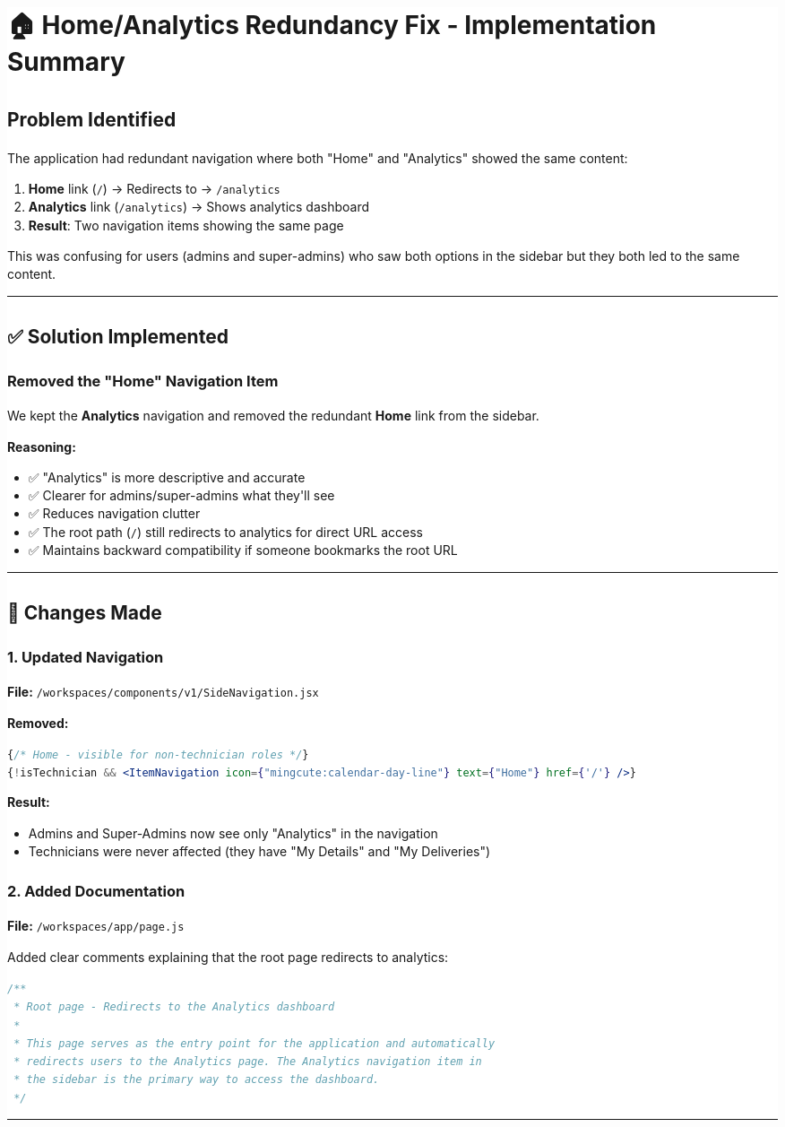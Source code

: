 # 🏠 Home/Analytics Redundancy Fix - Implementation Summary

## Problem Identified

The application had redundant navigation where both "Home" and "Analytics" showed the same content:

1. **Home** link (`/`) → Redirects to → `/analytics`
2. **Analytics** link (`/analytics`) → Shows analytics dashboard
3. **Result**: Two navigation items showing the same page

This was confusing for users (admins and super-admins) who saw both options in the sidebar but they both led to the same content.

---

## ✅ Solution Implemented

### **Removed the "Home" Navigation Item**

We kept the **Analytics** navigation and removed the redundant **Home** link from the sidebar.

**Reasoning:**
- ✅ "Analytics" is more descriptive and accurate
- ✅ Clearer for admins/super-admins what they'll see
- ✅ Reduces navigation clutter
- ✅ The root path (`/`) still redirects to analytics for direct URL access
- ✅ Maintains backward compatibility if someone bookmarks the root URL

---

## 📝 Changes Made

### **1. Updated Navigation**
**File:** `/workspaces/components/v1/SideNavigation.jsx`

**Removed:**
```jsx
{/* Home - visible for non-technician roles */}
{!isTechnician && <ItemNavigation icon={"mingcute:calendar-day-line"} text={"Home"} href={'/'} />}
```

**Result:**
- Admins and Super-Admins now see only "Analytics" in the navigation
- Technicians were never affected (they have "My Details" and "My Deliveries")

### **2. Added Documentation**
**File:** `/workspaces/app/page.js`

Added clear comments explaining that the root page redirects to analytics:
```javascript
/**
 * Root page - Redirects to the Analytics dashboard
 *
 * This page serves as the entry point for the application and automatically
 * redirects users to the Analytics page. The Analytics navigation item in
 * the sidebar is the primary way to access the dashboard.
 */
```

---